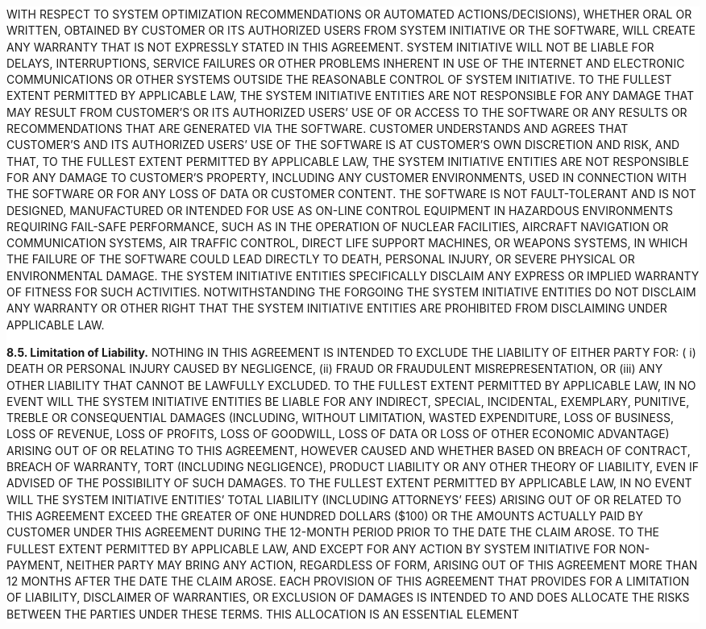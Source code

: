 WITH RESPECT TO SYSTEM OPTIMIZATION RECOMMENDATIONS OR AUTOMATED ACTIONS/DECISIONS), WHETHER ORAL OR WRITTEN, OBTAINED
BY CUSTOMER OR ITS AUTHORIZED USERS FROM SYSTEM INITIATIVE OR THE SOFTWARE, WILL CREATE ANY WARRANTY THAT IS NOT
EXPRESSLY STATED IN THIS AGREEMENT. SYSTEM INITIATIVE WILL NOT BE LIABLE FOR DELAYS, INTERRUPTIONS, SERVICE FAILURES OR
OTHER PROBLEMS INHERENT IN USE OF THE INTERNET AND ELECTRONIC COMMUNICATIONS OR OTHER SYSTEMS OUTSIDE THE REASONABLE
CONTROL OF SYSTEM INITIATIVE. TO THE FULLEST EXTENT PERMITTED BY APPLICABLE LAW, THE SYSTEM INITIATIVE ENTITIES ARE NOT
RESPONSIBLE FOR ANY DAMAGE THAT MAY RESULT FROM CUSTOMER’S OR ITS AUTHORIZED USERS’ USE OF OR ACCESS TO THE SOFTWARE OR
ANY RESULTS OR RECOMMENDATIONS THAT ARE GENERATED VIA THE SOFTWARE. CUSTOMER UNDERSTANDS AND AGREES THAT CUSTOMER’S AND
ITS AUTHORIZED USERS’ USE OF THE SOFTWARE IS AT CUSTOMER’S OWN DISCRETION AND RISK, AND THAT, TO THE FULLEST EXTENT
PERMITTED BY APPLICABLE LAW, THE SYSTEM INITIATIVE ENTITIES ARE NOT RESPONSIBLE FOR ANY DAMAGE TO CUSTOMER’S PROPERTY,
INCLUDING ANY CUSTOMER ENVIRONMENTS, USED IN CONNECTION WITH THE SOFTWARE OR FOR ANY LOSS OF DATA OR CUSTOMER CONTENT.
THE SOFTWARE IS NOT FAULT-TOLERANT AND IS NOT DESIGNED, MANUFACTURED OR INTENDED FOR USE AS ON-LINE CONTROL EQUIPMENT IN
HAZARDOUS ENVIRONMENTS REQUIRING FAIL-SAFE PERFORMANCE, SUCH AS IN THE OPERATION OF NUCLEAR FACILITIES, AIRCRAFT
NAVIGATION OR COMMUNICATION SYSTEMS, AIR TRAFFIC CONTROL, DIRECT LIFE SUPPORT MACHINES, OR WEAPONS SYSTEMS, IN WHICH THE
FAILURE OF THE SOFTWARE COULD LEAD DIRECTLY TO DEATH, PERSONAL INJURY, OR SEVERE PHYSICAL OR ENVIRONMENTAL DAMAGE. THE
SYSTEM INITIATIVE ENTITIES SPECIFICALLY DISCLAIM ANY EXPRESS OR IMPLIED WARRANTY OF FITNESS FOR SUCH ACTIVITIES.
NOTWITHSTANDING THE FORGOING THE SYSTEM INITIATIVE ENTITIES DO NOT DISCLAIM ANY WARRANTY OR OTHER RIGHT THAT THE SYSTEM
INITIATIVE ENTITIES ARE PROHIBITED FROM DISCLAIMING UNDER APPLICABLE LAW.

**8.5. Limitation of Liability.**  NOTHING IN THIS AGREEMENT IS INTENDED TO EXCLUDE THE LIABILITY OF EITHER PARTY FOR: (
i) DEATH OR PERSONAL INJURY CAUSED BY NEGLIGENCE, (ii) FRAUD OR FRAUDULENT MISREPRESENTATION, OR (iii) ANY OTHER
LIABILITY THAT CANNOT BE LAWFULLY EXCLUDED. TO THE FULLEST EXTENT PERMITTED BY APPLICABLE LAW, IN NO EVENT WILL THE
SYSTEM INITIATIVE ENTITIES BE LIABLE FOR ANY INDIRECT, SPECIAL, INCIDENTAL, EXEMPLARY, PUNITIVE, TREBLE OR CONSEQUENTIAL
DAMAGES (INCLUDING, WITHOUT LIMITATION, WASTED EXPENDITURE, LOSS OF BUSINESS, LOSS OF REVENUE, LOSS OF PROFITS, LOSS OF
GOODWILL, LOSS OF DATA OR LOSS OF OTHER ECONOMIC ADVANTAGE) ARISING OUT OF OR RELATING TO THIS AGREEMENT, HOWEVER CAUSED
AND WHETHER BASED ON BREACH OF CONTRACT, BREACH OF WARRANTY, TORT (INCLUDING NEGLIGENCE), PRODUCT LIABILITY OR ANY OTHER
THEORY OF LIABILITY, EVEN IF ADVISED OF THE POSSIBILITY OF SUCH DAMAGES. TO THE FULLEST EXTENT PERMITTED BY APPLICABLE
LAW, IN NO EVENT WILL THE SYSTEM INITIATIVE ENTITIES’ TOTAL LIABILITY (INCLUDING ATTORNEYS’ FEES) ARISING OUT OF OR
RELATED TO THIS AGREEMENT EXCEED THE GREATER OF ONE HUNDRED DOLLARS ($100) OR THE AMOUNTS ACTUALLY PAID BY CUSTOMER
UNDER THIS AGREEMENT DURING THE 12-MONTH PERIOD PRIOR TO THE DATE THE CLAIM AROSE. TO THE FULLEST EXTENT PERMITTED BY
APPLICABLE LAW, AND EXCEPT FOR ANY ACTION BY SYSTEM INITIATIVE FOR NON-PAYMENT, NEITHER PARTY MAY BRING ANY ACTION,
REGARDLESS OF FORM, ARISING OUT OF THIS AGREEMENT MORE THAN 12 MONTHS AFTER THE DATE THE CLAIM AROSE. EACH PROVISION OF
THIS AGREEMENT THAT PROVIDES FOR A LIMITATION OF LIABILITY, DISCLAIMER OF WARRANTIES, OR EXCLUSION OF DAMAGES IS
INTENDED TO AND DOES ALLOCATE THE RISKS BETWEEN THE PARTIES UNDER THESE TERMS. THIS ALLOCATION IS AN ESSENTIAL ELEMENT